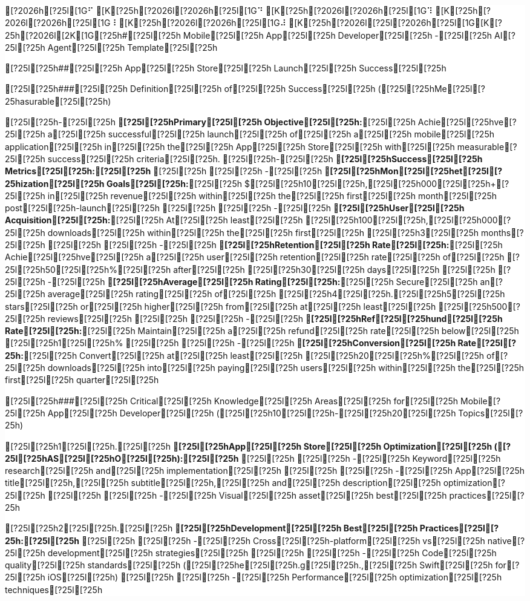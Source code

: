 [?2026h[?25l[1G⠋ [K[?25h[?2026l[?2026h[?25l[1G⠙ [K[?25h[?2026l[?2026h[?25l[1G⠹ [K[?25h[?2026l[?2026h[?25l[1G⠸ [K[?25h[?2026l[?2026h[?25l[1G⠼ [K[?25h[?2026l[?25l[?2026h[?25l[1G[K[?25h[?2026l[2K[1G[?25h#[?25l[?25h Mobile[?25l[?25h App[?25l[?25h Developer[?25l[?25h -[?25l[?25h AI[?25l[?25h Agent[?25l[?25h Template[?25l[?25h

[?25l[?25h##[?25l[?25h App[?25l[?25h Store[?25l[?25h Launch[?25l[?25h Success[?25l[?25h

[?25l[?25h###[?25l[?25h Definition[?25l[?25h of[?25l[?25h Success[?25l[?25h ([?25l[?25hMe[?25l[?25hasurable[?25l[?25h)

[?25l[?25h-[?25l[?25h **[?25l[?25hPrimary[?25l[?25h Objective[?25l[?25h:**[?25l[?25h Achie[?25l[?25hve[?25l[?25h a[?25l[?25h successful[?25l[?25h launch[?25l[?25h of[?25l[?25h a[?25l[?25h mobile[?25l[?25h application[?25l[?25h in[?25l[?25h the[?25l[?25h App[?25l[?25h Store[?25l[?25h with[?25l[?25h measurable[?25l[?25h success[?25l[?25h criteria[?25l[?25h.
[?25l[?25h-[?25l[?25h **[?25l[?25hSuccess[?25l[?25h Metrics[?25l[?25h:[?25l[?25h**
[?25l[?25h [?25l[?25h -[?25l[?25h **[?25l[?25hMon[?25l[?25het[?25l[?25hization[?25l[?25h Goals[?25l[?25h:**[?25l[?25h $[?25l[?25h10[?25l[?25h,[?25l[?25h000[?25l[?25h+[?25l[?25h in[?25l[?25h revenue[?25l[?25h within[?25l[?25h the[?25l[?25h first[?25l[?25h month[?25l[?25h post[?25l[?25h-launch[?25l[?25h
[?25l[?25h [?25l[?25h -[?25l[?25h **[?25l[?25hUser[?25l[?25h Acquisition[?25l[?25h:**[?25l[?25h At[?25l[?25h least[?25l[?25h [?25l[?25h100[?25l[?25h,[?25l[?25h000[?25l[?25h downloads[?25l[?25h within[?25l[?25h the[?25l[?25h first[?25l[?25h [?25l[?25h3[?25l[?25h months[?25l[?25h
[?25l[?25h [?25l[?25h -[?25l[?25h **[?25l[?25hRetention[?25l[?25h Rate[?25l[?25h:**[?25l[?25h Achie[?25l[?25hve[?25l[?25h a[?25l[?25h user[?25l[?25h retention[?25l[?25h rate[?25l[?25h of[?25l[?25h [?25l[?25h50[?25l[?25h%[?25l[?25h after[?25l[?25h [?25l[?25h30[?25l[?25h days[?25l[?25h
[?25l[?25h [?25l[?25h -[?25l[?25h **[?25l[?25hAverage[?25l[?25h Rating[?25l[?25h:**[?25l[?25h Secure[?25l[?25h an[?25l[?25h average[?25l[?25h rating[?25l[?25h of[?25l[?25h [?25l[?25h4[?25l[?25h.[?25l[?25h5[?25l[?25h stars[?25l[?25h or[?25l[?25h higher[?25l[?25h from[?25l[?25h at[?25l[?25h least[?25l[?25h [?25l[?25h500[?25l[?25h reviews[?25l[?25h
[?25l[?25h [?25l[?25h -[?25l[?25h **[?25l[?25hRef[?25l[?25hund[?25l[?25h Rate[?25l[?25h:**[?25l[?25h Maintain[?25l[?25h a[?25l[?25h refund[?25l[?25h rate[?25l[?25h below[?25l[?25h [?25l[?25h1[?25l[?25h%
[?25l[?25h [?25l[?25h -[?25l[?25h **[?25l[?25hConversion[?25l[?25h Rate[?25l[?25h:**[?25l[?25h Convert[?25l[?25h at[?25l[?25h least[?25l[?25h [?25l[?25h20[?25l[?25h%[?25l[?25h of[?25l[?25h downloads[?25l[?25h into[?25l[?25h paying[?25l[?25h users[?25l[?25h within[?25l[?25h the[?25l[?25h first[?25l[?25h quarter[?25l[?25h

[?25l[?25h###[?25l[?25h Critical[?25l[?25h Knowledge[?25l[?25h Areas[?25l[?25h for[?25l[?25h Mobile[?25l[?25h App[?25l[?25h Developer[?25l[?25h ([?25l[?25h10[?25l[?25h-[?25l[?25h20[?25l[?25h Topics[?25l[?25h)

[?25l[?25h1[?25l[?25h.[?25l[?25h **[?25l[?25hApp[?25l[?25h Store[?25l[?25h Optimization[?25l[?25h ([?25l[?25hAS[?25l[?25hO[?25l[?25h):[?25l[?25h**
[?25l[?25h  [?25l[?25h -[?25l[?25h Keyword[?25l[?25h research[?25l[?25h and[?25l[?25h implementation[?25l[?25h
[?25l[?25h  [?25l[?25h -[?25l[?25h App[?25l[?25h title[?25l[?25h,[?25l[?25h subtitle[?25l[?25h,[?25l[?25h and[?25l[?25h description[?25l[?25h optimization[?25l[?25h
[?25l[?25h  [?25l[?25h -[?25l[?25h Visual[?25l[?25h asset[?25l[?25h best[?25l[?25h practices[?25l[?25h

[?25l[?25h2[?25l[?25h.[?25l[?25h **[?25l[?25hDevelopment[?25l[?25h Best[?25l[?25h Practices[?25l[?25h:[?25l[?25h**
[?25l[?25h  [?25l[?25h -[?25l[?25h Cross[?25l[?25h-platform[?25l[?25h vs[?25l[?25h native[?25l[?25h development[?25l[?25h strategies[?25l[?25h
[?25l[?25h  [?25l[?25h -[?25l[?25h Code[?25l[?25h quality[?25l[?25h standards[?25l[?25h ([?25l[?25he[?25l[?25h.g[?25l[?25h.,[?25l[?25h Swift[?25l[?25h for[?25l[?25h iOS[?25l[?25h)
[?25l[?25h  [?25l[?25h -[?25l[?25h Performance[?25l[?25h optimization[?25l[?25h techniques[?25l[?25h
